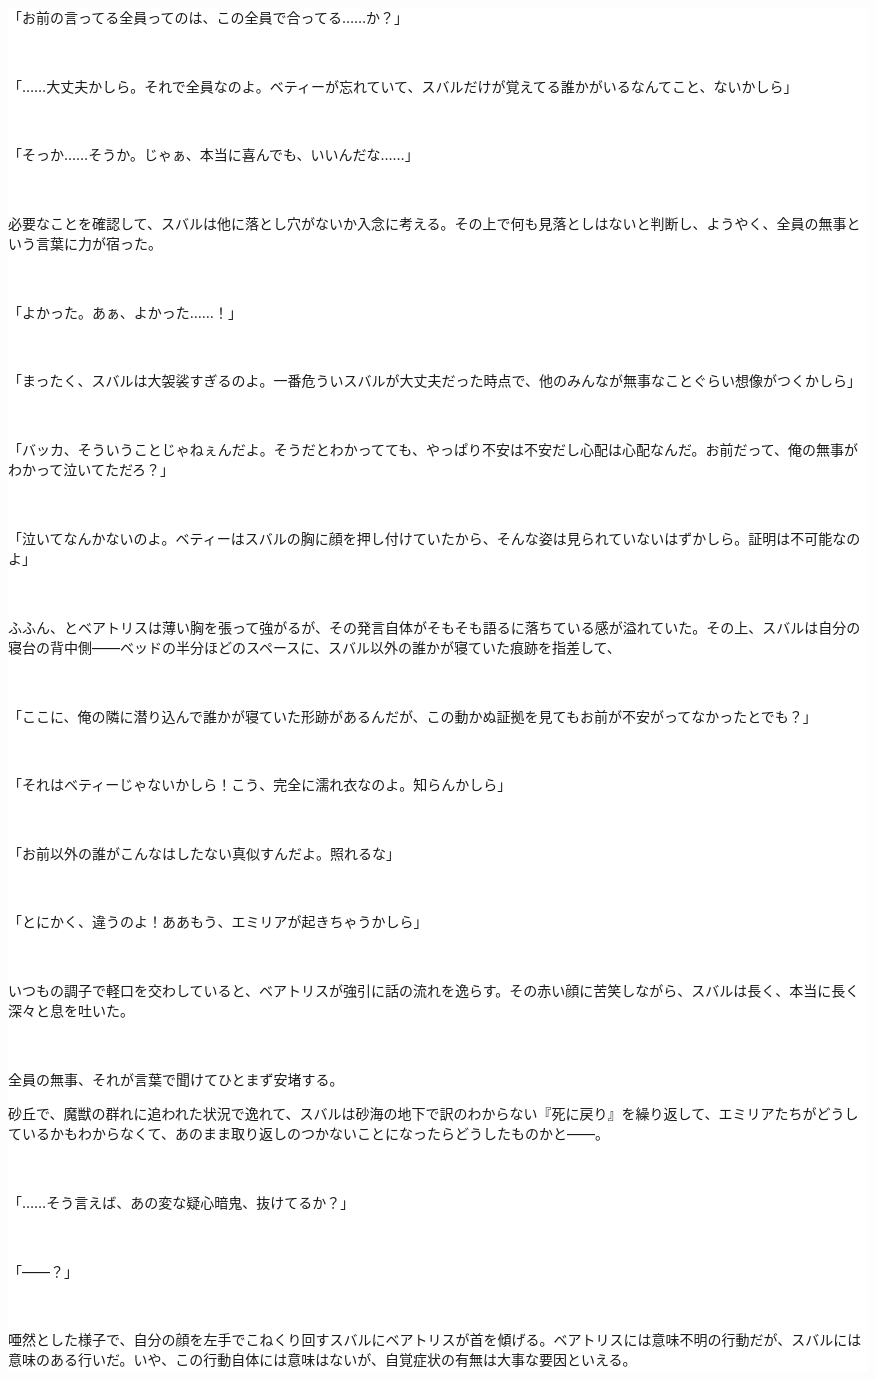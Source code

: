 「お前の言ってる全員ってのは、この全員で合ってる……か？」

　

「……大丈夫かしら。それで全員なのよ。ベティーが忘れていて、スバルだけが覚えてる誰かがいるなんてこと、ないかしら」

　

「そっか……そうか。じゃぁ、本当に喜んでも、いいんだな……」

　

必要なことを確認して、スバルは他に落とし穴がないか入念に考える。その上で何も見落としはないと判断し、ようやく、全員の無事という言葉に力が宿った。

　

「よかった。あぁ、よかった……！」

　

「まったく、スバルは大袈裟すぎるのよ。一番危ういスバルが大丈夫だった時点で、他のみんなが無事なことぐらい想像がつくかしら」

　

「バッカ、そういうことじゃねぇんだよ。そうだとわかってても、やっぱり不安は不安だし心配は心配なんだ。お前だって、俺の無事がわかって泣いてただろ？」

　

「泣いてなんかないのよ。ベティーはスバルの胸に顔を押し付けていたから、そんな姿は見られていないはずかしら。証明は不可能なのよ」

　

ふふん、とベアトリスは薄い胸を張って強がるが、その発言自体がそもそも語るに落ちている感が溢れていた。その上、スバルは自分の寝台の背中側――ベッドの半分ほどのスペースに、スバル以外の誰かが寝ていた痕跡を指差して、

　

「ここに、俺の隣に潜り込んで誰かが寝ていた形跡があるんだが、この動かぬ証拠を見てもお前が不安がってなかったとでも？」

　

「それはベティーじゃないかしら！こう、完全に濡れ衣なのよ。知らんかしら」

　

「お前以外の誰がこんなはしたない真似すんだよ。照れるな」

　

「とにかく、違うのよ！ああもう、エミリアが起きちゃうかしら」

　

いつもの調子で軽口を交わしていると、ベアトリスが強引に話の流れを逸らす。その赤い顔に苦笑しながら、スバルは長く、本当に長く深々と息を吐いた。

　

全員の無事、それが言葉で聞けてひとまず安堵する。

砂丘で、魔獣の群れに追われた状況で逸れて、スバルは砂海の地下で訳のわからない『死に戻り』を繰り返して、エミリアたちがどうしているかもわからなくて、あのまま取り返しのつかないことになったらどうしたものかと――。

　

「……そう言えば、あの変な疑心暗鬼、抜けてるか？」

　

「――？」

　

唖然とした様子で、自分の顔を左手でこねくり回すスバルにベアトリスが首を傾げる。ベアトリスには意味不明の行動だが、スバルには意味のある行いだ。いや、この行動自体には意味はないが、自覚症状の有無は大事な要因といえる。
